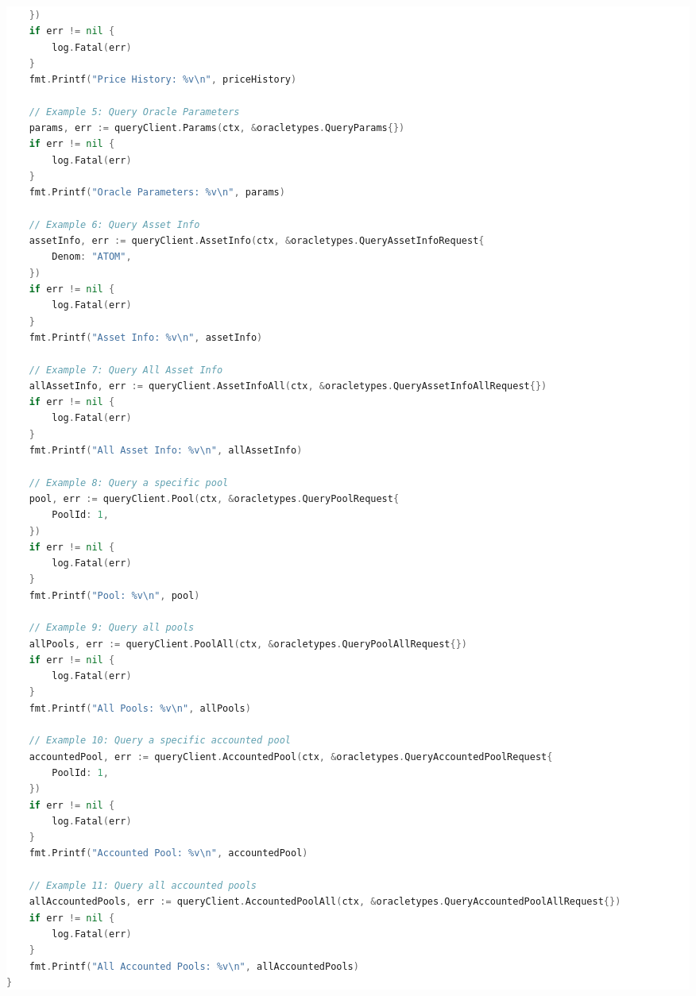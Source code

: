 ```go
    })
    if err != nil {
        log.Fatal(err)
    }
    fmt.Printf("Price History: %v\n", priceHistory)

    // Example 5: Query Oracle Parameters
    params, err := queryClient.Params(ctx, &oracletypes.QueryParams{})
    if err != nil {
        log.Fatal(err)
    }
    fmt.Printf("Oracle Parameters: %v\n", params)

    // Example 6: Query Asset Info
    assetInfo, err := queryClient.AssetInfo(ctx, &oracletypes.QueryAssetInfoRequest{
        Denom: "ATOM",
    })
    if err != nil {
        log.Fatal(err)
    }
    fmt.Printf("Asset Info: %v\n", assetInfo)

    // Example 7: Query All Asset Info
    allAssetInfo, err := queryClient.AssetInfoAll(ctx, &oracletypes.QueryAssetInfoAllRequest{})
    if err != nil {
        log.Fatal(err)
    }
    fmt.Printf("All Asset Info: %v\n", allAssetInfo)

    // Example 8: Query a specific pool
    pool, err := queryClient.Pool(ctx, &oracletypes.QueryPoolRequest{
        PoolId: 1,
    })
    if err != nil {
        log.Fatal(err)
    }
    fmt.Printf("Pool: %v\n", pool)

    // Example 9: Query all pools
    allPools, err := queryClient.PoolAll(ctx, &oracletypes.QueryPoolAllRequest{})
    if err != nil {
        log.Fatal(err)
    }
    fmt.Printf("All Pools: %v\n", allPools)

    // Example 10: Query a specific accounted pool
    accountedPool, err := queryClient.AccountedPool(ctx, &oracletypes.QueryAccountedPoolRequest{
        PoolId: 1,
    })
    if err != nil {
        log.Fatal(err)
    }
    fmt.Printf("Accounted Pool: %v\n", accountedPool)

    // Example 11: Query all accounted pools
    allAccountedPools, err := queryClient.AccountedPoolAll(ctx, &oracletypes.QueryAccountedPoolAllRequest{})
    if err != nil {
        log.Fatal(err)
    }
    fmt.Printf("All Accounted Pools: %v\n", allAccountedPools)
}
```